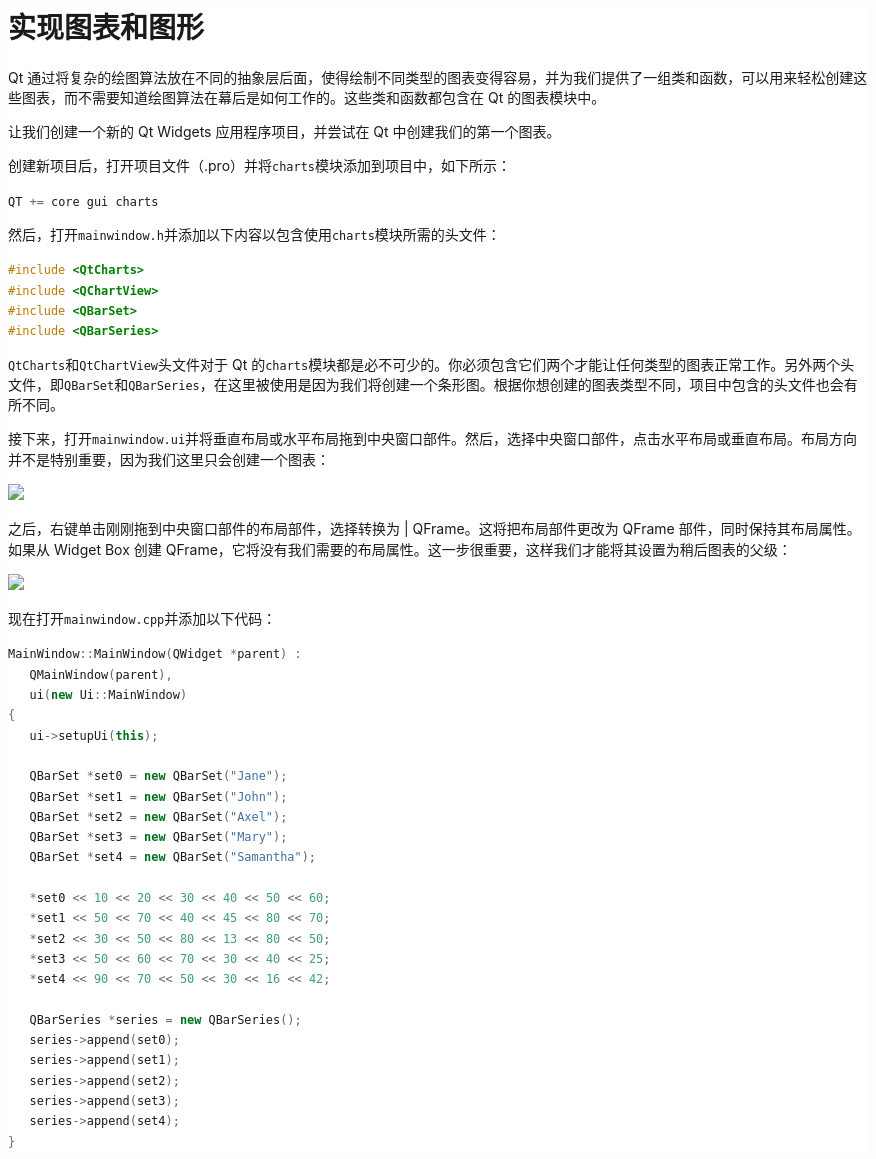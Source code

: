 # 实现图表和图形

Qt 通过将复杂的绘图算法放在不同的抽象层后面，使得绘制不同类型的图表变得容易，并为我们提供了一组类和函数，可以用来轻松创建这些图表，而不需要知道绘图算法在幕后是如何工作的。这些类和函数都包含在 Qt 的图表模块中。

让我们创建一个新的 Qt Widgets 应用程序项目，并尝试在 Qt 中创建我们的第一个图表。

创建新项目后，打开项目文件（.pro）并将`charts`模块添加到项目中，如下所示：

```cpp
QT += core gui charts 
```

然后，打开`mainwindow.h`并添加以下内容以包含使用`charts`模块所需的头文件：

```cpp
#include <QtCharts> 
#include <QChartView> 
#include <QBarSet> 
#include <QBarSeries> 
```

`QtCharts`和`QtChartView`头文件对于 Qt 的`charts`模块都是必不可少的。你必须包含它们两个才能让任何类型的图表正常工作。另外两个头文件，即`QBarSet`和`QBarSeries`，在这里被使用是因为我们将创建一个条形图。根据你想创建的图表类型不同，项目中包含的头文件也会有所不同。

接下来，打开`mainwindow.ui`并将垂直布局或水平布局拖到中央窗口部件。然后，选择中央窗口部件，点击水平布局或垂直布局。布局方向并不是特别重要，因为我们这里只会创建一个图表：

![](img/4e4f032b-86fb-4548-a497-f60076f9a6d3.png)

之后，右键单击刚刚拖到中央窗口部件的布局部件，选择转换为 | QFrame。这将把布局部件更改为 QFrame 部件，同时保持其布局属性。如果从 Widget Box 创建 QFrame，它将没有我们需要的布局属性。这一步很重要，这样我们才能将其设置为稍后图表的父级：

![](img/9ef83d89-2839-43c4-9537-cb34557dddec.png)

现在打开`mainwindow.cpp`并添加以下代码：

```cpp
MainWindow::MainWindow(QWidget *parent) : 
   QMainWindow(parent), 
   ui(new Ui::MainWindow) 
{ 
   ui->setupUi(this); 

   QBarSet *set0 = new QBarSet("Jane"); 
   QBarSet *set1 = new QBarSet("John"); 
   QBarSet *set2 = new QBarSet("Axel"); 
   QBarSet *set3 = new QBarSet("Mary"); 
   QBarSet *set4 = new QBarSet("Samantha"); 

   *set0 << 10 << 20 << 30 << 40 << 50 << 60; 
   *set1 << 50 << 70 << 40 << 45 << 80 << 70; 
   *set2 << 30 << 50 << 80 << 13 << 80 << 50; 
   *set3 << 50 << 60 << 70 << 30 << 40 << 25; 
   *set4 << 90 << 70 << 50 << 30 << 16 << 42; 

   QBarSeries *series = new QBarSeries(); 
   series->append(set0); 
   series->append(set1); 
   series->append(set2); 
   series->append(set3); 
   series->append(set4); 
} 
```
